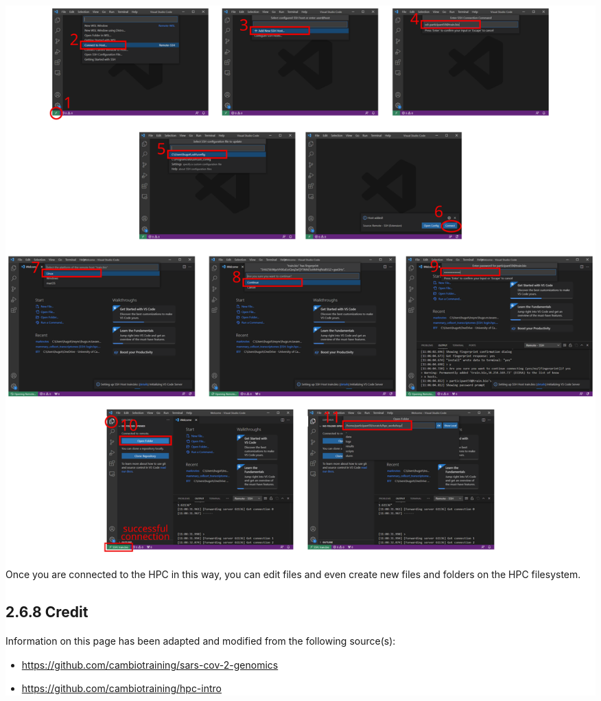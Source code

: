 ![Steps to connect to a remote server with `VS Code`](../fig/vscode_ssh.svg)

Once you are connected to the HPC in this way, you can edit files and even create new files and folders on the HPC filesystem.


## 2.6.8 Credit
Information on this page has been adapted and modified from the following source(s):

- https://github.com/cambiotraining/sars-cov-2-genomics

- https://github.com/cambiotraining/hpc-intro

